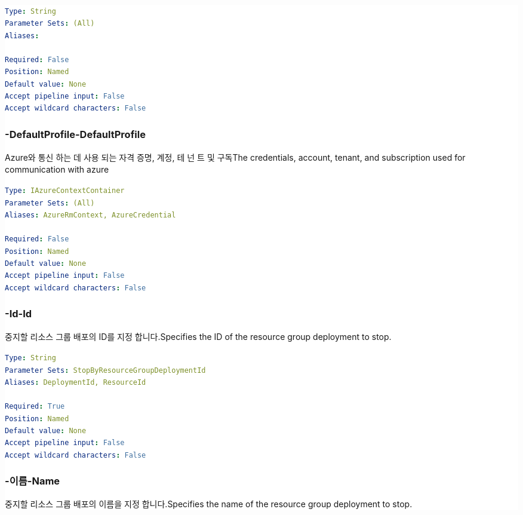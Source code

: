 ```yaml
Type: String
Parameter Sets: (All)
Aliases:

Required: False
Position: Named
Default value: None
Accept pipeline input: False
Accept wildcard characters: False
```

### <span data-ttu-id="a8002-123">-DefaultProfile</span><span class="sxs-lookup"><span data-stu-id="a8002-123">-DefaultProfile</span></span>
<span data-ttu-id="a8002-124">Azure와 통신 하는 데 사용 되는 자격 증명, 계정, 테 넌 트 및 구독</span><span class="sxs-lookup"><span data-stu-id="a8002-124">The credentials, account, tenant, and subscription used for communication with azure</span></span>

```yaml
Type: IAzureContextContainer
Parameter Sets: (All)
Aliases: AzureRmContext, AzureCredential

Required: False
Position: Named
Default value: None
Accept pipeline input: False
Accept wildcard characters: False
```

### <span data-ttu-id="a8002-125">-Id</span><span class="sxs-lookup"><span data-stu-id="a8002-125">-Id</span></span>
<span data-ttu-id="a8002-126">중지할 리소스 그룹 배포의 ID를 지정 합니다.</span><span class="sxs-lookup"><span data-stu-id="a8002-126">Specifies the ID of the resource group deployment to stop.</span></span>

```yaml
Type: String
Parameter Sets: StopByResourceGroupDeploymentId
Aliases: DeploymentId, ResourceId

Required: True
Position: Named
Default value: None
Accept pipeline input: False
Accept wildcard characters: False
```

### <span data-ttu-id="a8002-127">-이름</span><span class="sxs-lookup"><span data-stu-id="a8002-127">-Name</span></span>
<span data-ttu-id="a8002-128">중지할 리소스 그룹 배포의 이름을 지정 합니다.</span><span class="sxs-lookup"><span data-stu-id="a8002-128">Specifies the name of the resource group deployment to stop.</span></span>
